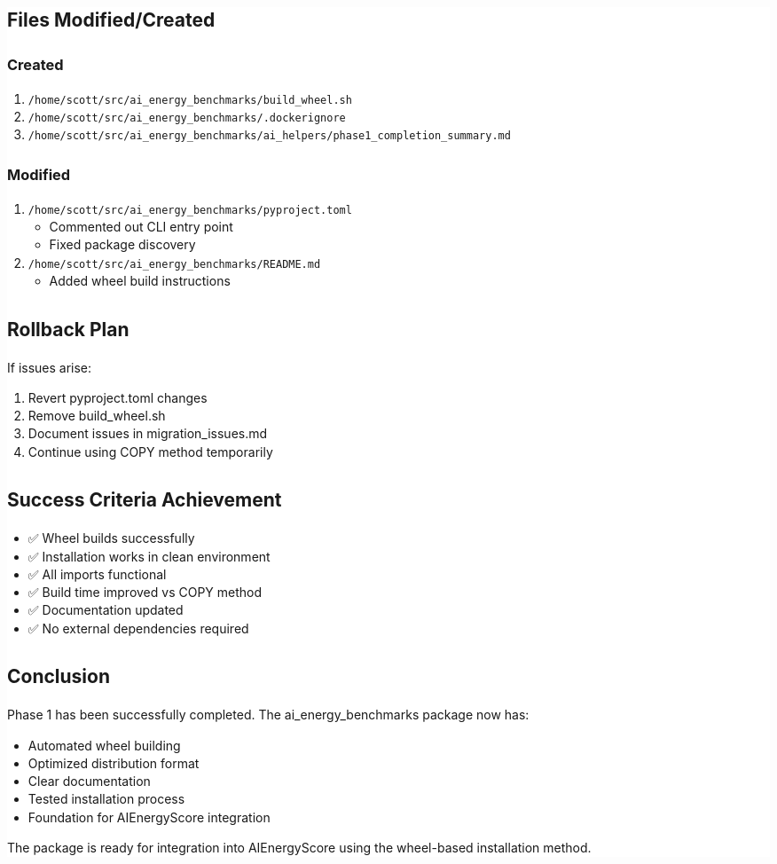 ## Files Modified/Created

### Created
1. `/home/scott/src/ai_energy_benchmarks/build_wheel.sh`
2. `/home/scott/src/ai_energy_benchmarks/.dockerignore`
3. `/home/scott/src/ai_energy_benchmarks/ai_helpers/phase1_completion_summary.md`

### Modified
1. `/home/scott/src/ai_energy_benchmarks/pyproject.toml`
   - Commented out CLI entry point
   - Fixed package discovery
2. `/home/scott/src/ai_energy_benchmarks/README.md`
   - Added wheel build instructions

## Rollback Plan

If issues arise:
1. Revert pyproject.toml changes
2. Remove build_wheel.sh
3. Document issues in migration_issues.md
4. Continue using COPY method temporarily

## Success Criteria Achievement

- ✅ Wheel builds successfully
- ✅ Installation works in clean environment
- ✅ All imports functional
- ✅ Build time improved vs COPY method
- ✅ Documentation updated
- ✅ No external dependencies required

## Conclusion

Phase 1 has been successfully completed. The ai_energy_benchmarks package now has:
- Automated wheel building
- Optimized distribution format
- Clear documentation
- Tested installation process
- Foundation for AIEnergyScore integration

The package is ready for integration into AIEnergyScore using the wheel-based installation method.
